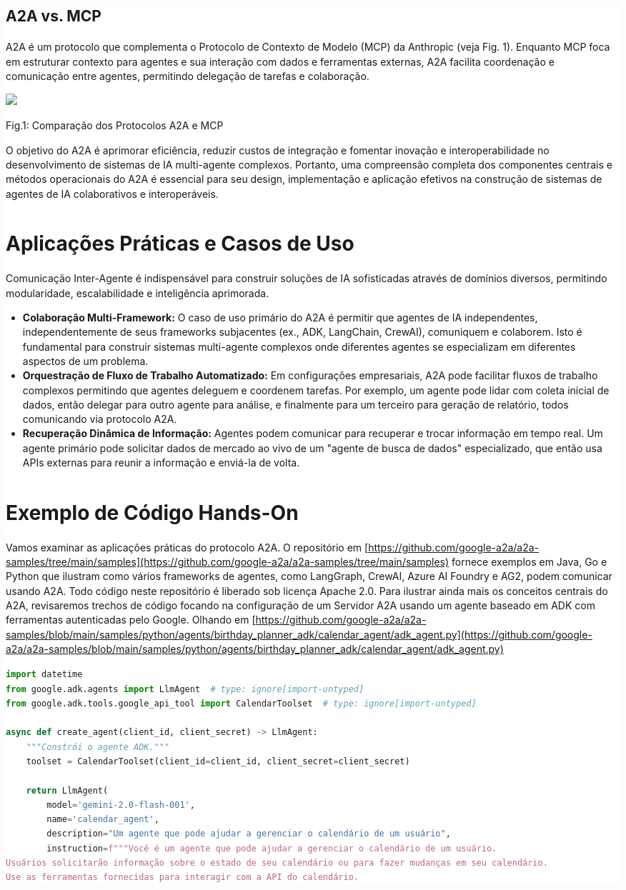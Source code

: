 ## A2A vs. MCP

A2A é um protocolo que complementa o Protocolo de Contexto de Modelo (MCP) da Anthropic (veja Fig. 1). Enquanto MCP foca em estruturar contexto para agentes e sua interação com dados e ferramentas externas, A2A facilita coordenação e comunicação entre agentes, permitindo delegação de tarefas e colaboração.

![][image1]

Fig.1: Comparação dos Protocolos A2A e MCP

O objetivo do A2A é aprimorar eficiência, reduzir custos de integração e fomentar inovação e interoperabilidade no desenvolvimento de sistemas de IA multi-agente complexos. Portanto, uma compreensão completa dos componentes centrais e métodos operacionais do A2A é essencial para seu design, implementação e aplicação efetivos na construção de sistemas de agentes de IA colaborativos e interoperáveis.

# Aplicações Práticas e Casos de Uso

Comunicação Inter-Agente é indispensável para construir soluções de IA sofisticadas através de domínios diversos, permitindo modularidade, escalabilidade e inteligência aprimorada.

* **Colaboração Multi-Framework:** O caso de uso primário do A2A é permitir que agentes de IA independentes, independentemente de seus frameworks subjacentes (ex., ADK, LangChain, CrewAI), comuniquem e colaborem. Isto é fundamental para construir sistemas multi-agente complexos onde diferentes agentes se especializam em diferentes aspectos de um problema.  
* **Orquestração de Fluxo de Trabalho Automatizado:** Em configurações empresariais, A2A pode facilitar fluxos de trabalho complexos permitindo que agentes deleguem e coordenem tarefas. Por exemplo, um agente pode lidar com coleta inicial de dados, então delegar para outro agente para análise, e finalmente para um terceiro para geração de relatório, todos comunicando via protocolo A2A.  
* **Recuperação Dinâmica de Informação:** Agentes podem comunicar para recuperar e trocar informação em tempo real. Um agente primário pode solicitar dados de mercado ao vivo de um "agente de busca de dados" especializado, que então usa APIs externas para reunir a informação e enviá-la de volta.

# Exemplo de Código Hands-On

Vamos examinar as aplicações práticas do protocolo A2A. O repositório em [https://github.com/google-a2a/a2a-samples/tree/main/samples](https://github.com/google-a2a/a2a-samples/tree/main/samples) fornece exemplos em Java, Go e Python que ilustram como vários frameworks de agentes, como LangGraph, CrewAI, Azure AI Foundry e AG2, podem comunicar usando A2A. Todo código neste repositório é liberado sob licença Apache 2.0. Para ilustrar ainda mais os conceitos centrais do A2A, revisaremos trechos de código focando na configuração de um Servidor A2A usando um agente baseado em ADK com ferramentas autenticadas pelo Google. Olhando em [https://github.com/google-a2a/a2a-samples/blob/main/samples/python/agents/birthday_planner_adk/calendar_agent/adk_agent.py](https://github.com/google-a2a/a2a-samples/blob/main/samples/python/agents/birthday_planner_adk/calendar_agent/adk_agent.py)

```python
import datetime
from google.adk.agents import LlmAgent  # type: ignore[import-untyped]
from google.adk.tools.google_api_tool import CalendarToolset  # type: ignore[import-untyped]

async def create_agent(client_id, client_secret) -> LlmAgent:
    """Constrói o agente ADK."""
    toolset = CalendarToolset(client_id=client_id, client_secret=client_secret)
    
    return LlmAgent(
        model='gemini-2.0-flash-001',
        name='calendar_agent',
        description="Um agente que pode ajudar a gerenciar o calendário de um usuário",
        instruction=f"""Você é um agente que pode ajudar a gerenciar o calendário de um usuário.
Usuários solicitarão informação sobre o estado de seu calendário ou para fazer mudanças em seu calendário.
Use as ferramentas fornecidas para interagir com a API do calendário.
```

[image1]: ../assets/20-chapter-15-image-1-line-149.png
[image2]: ../assets/20-chapter-15-image-2-line-151.png